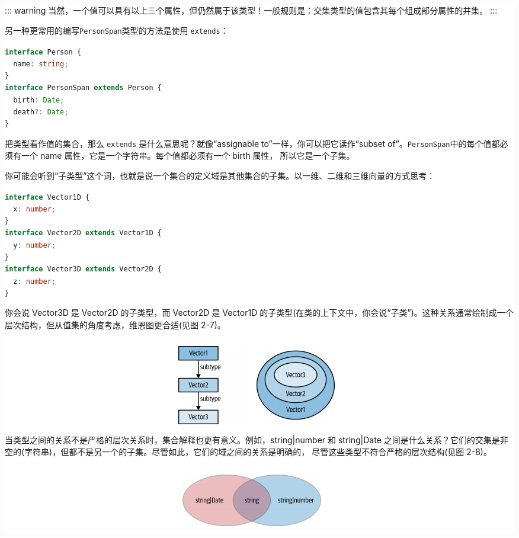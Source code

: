 ::: warning
当然，一个值可以具有以上三个属性，但仍然属于该类型！一般规则是：交集类型的值包含其每个组成部分属性的并集。
:::

另一种更常用的编写`PersonSpan`类型的方法是使用 `extends`：

```ts
interface Person {
  name: string;
}
interface PersonSpan extends Person {
  birth: Date;
  death?: Date;
}
```

把类型看作值的集合，那么 `extends` 是什么意思呢？就像“assignable to”一样，你可以把它读作“subset of”。`PersonSpan`中的每个值都必须有一个 name 属性，它是一个字符串。每个值都必须有一个 birth 属性，
所以它是一个子集。

你可能会听到“子类型”这个词，也就是说一个集合的定义域是其他集合的子集。以一维、二维和三维向量的方式思考：

```ts
interface Vector1D {
  x: number;
}
interface Vector2D extends Vector1D {
  y: number;
}
interface Vector3D extends Vector2D {
  z: number;
}
```

你会说 Vector3D 是 Vector2D 的子类型，而 Vector2D 是 Vector1D 的子类型(在类的上下文中，你会说“子类”)。这种关系通常绘制成一个层次结构，但从值集的角度考虑，维恩图更合适(见图 2-7)。

<div style="display: flex; justify-content: center;">
    <img src="../.vuepress/public/img/2-7.png" />
</div>

当类型之间的关系不是严格的层次关系时，集合解释也更有意义。例如，string|number 和 string|Date 之间是什么关系？它们的交集是非空的(字符串)，但都不是另一个的子集。尽管如此，它们的域之间的关系是明确的，
尽管这些类型不符合严格的层次结构(见图 2-8)。

<div style="display: flex; justify-content: center;">
    <img src="../.vuepress/public/img/2-8.jpg" />
</div>
